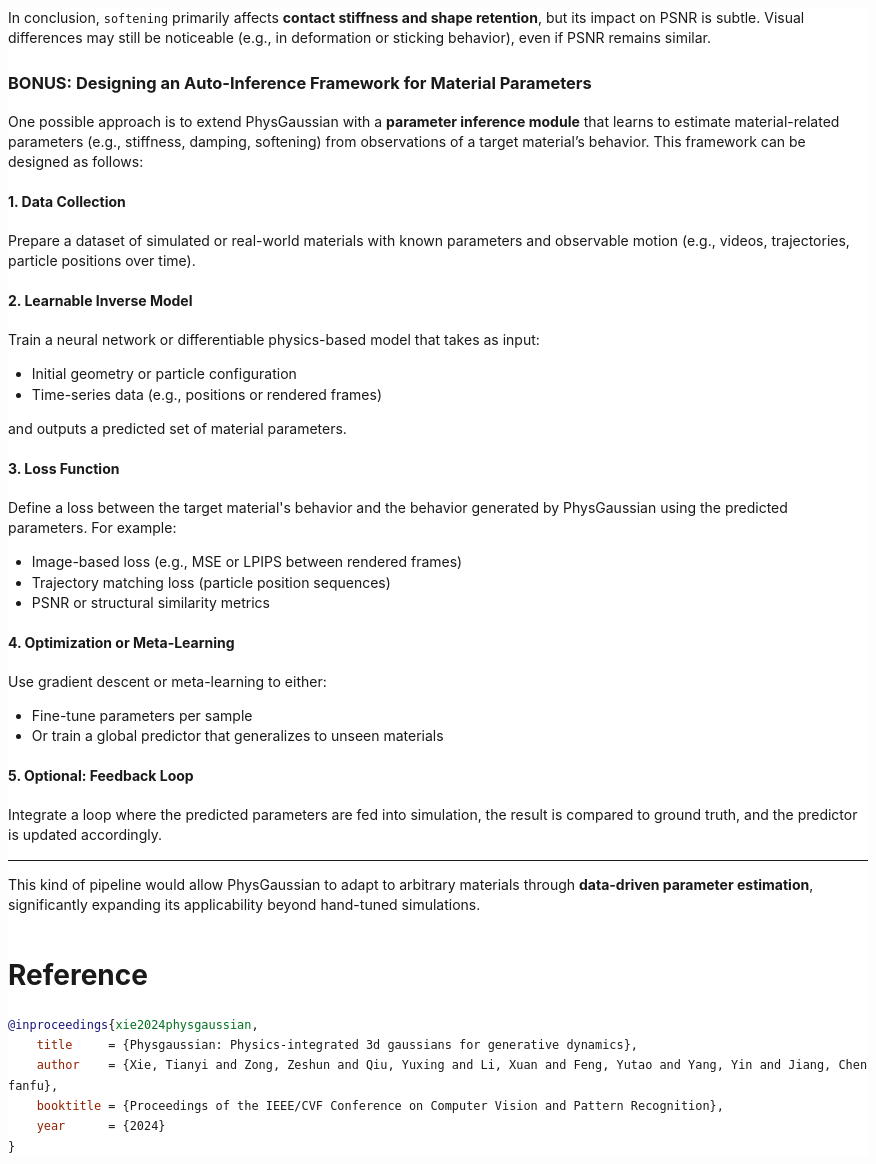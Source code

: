 In conclusion, `softening` primarily affects **contact stiffness and shape retention**, but its impact on PSNR is subtle. Visual differences may still be noticeable (e.g., in deformation or sticking behavior), even if PSNR remains similar.

### BONUS: Designing an Auto-Inference Framework for Material Parameters

One possible approach is to extend PhysGaussian with a **parameter inference module** that learns to estimate material-related parameters (e.g., stiffness, damping, softening) from observations of a target material’s behavior. This framework can be designed as follows:

#### 1. Data Collection
Prepare a dataset of simulated or real-world materials with known parameters and observable motion (e.g., videos, trajectories, particle positions over time).

#### 2. Learnable Inverse Model
Train a neural network or differentiable physics-based model that takes as input:

- Initial geometry or particle configuration  
- Time-series data (e.g., positions or rendered frames)

and outputs a predicted set of material parameters.

#### 3. Loss Function
Define a loss between the target material's behavior and the behavior generated by PhysGaussian using the predicted parameters. For example:

- Image-based loss (e.g., MSE or LPIPS between rendered frames)  
- Trajectory matching loss (particle position sequences)  
- PSNR or structural similarity metrics

#### 4. Optimization or Meta-Learning
Use gradient descent or meta-learning to either:

- Fine-tune parameters per sample  
- Or train a global predictor that generalizes to unseen materials

#### 5. Optional: Feedback Loop
Integrate a loop where the predicted parameters are fed into simulation, the result is compared to ground truth, and the predictor is updated accordingly.

---

This kind of pipeline would allow PhysGaussian to adapt to arbitrary materials through **data-driven parameter estimation**, significantly expanding its applicability beyond hand-tuned simulations.


# Reference
```bibtex
@inproceedings{xie2024physgaussian,
    title     = {Physgaussian: Physics-integrated 3d gaussians for generative dynamics},
    author    = {Xie, Tianyi and Zong, Zeshun and Qiu, Yuxing and Li, Xuan and Feng, Yutao and Yang, Yin and Jiang, Chenfanfu},
    booktitle = {Proceedings of the IEEE/CVF Conference on Computer Vision and Pattern Recognition},
    year      = {2024}
}
```
